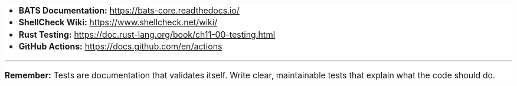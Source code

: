 - **BATS Documentation:** https://bats-core.readthedocs.io/
- **ShellCheck Wiki:** https://www.shellcheck.net/wiki/
- **Rust Testing:** https://doc.rust-lang.org/book/ch11-00-testing.html
- **GitHub Actions:** https://docs.github.com/en/actions

---

**Remember:** Tests are documentation that validates itself. Write clear, maintainable tests that explain what the code should do.

